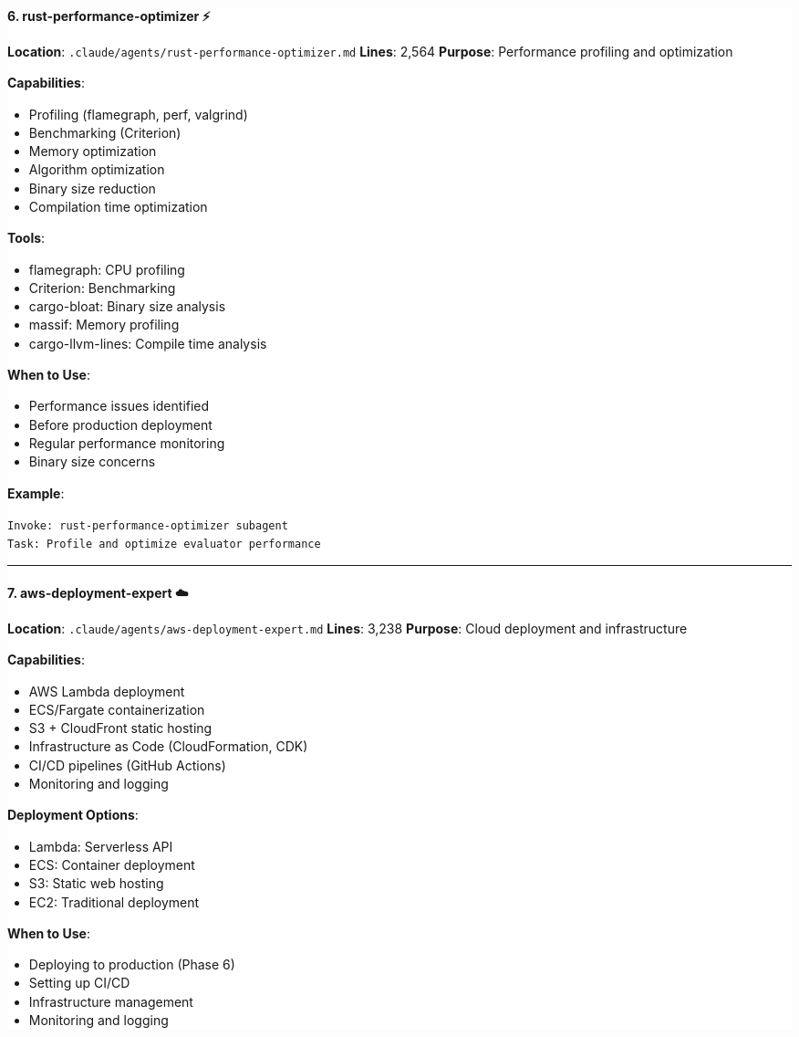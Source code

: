 
#### 6. **rust-performance-optimizer** ⚡
**Location**: `.claude/agents/rust-performance-optimizer.md`
**Lines**: 2,564
**Purpose**: Performance profiling and optimization

**Capabilities**:
- Profiling (flamegraph, perf, valgrind)
- Benchmarking (Criterion)
- Memory optimization
- Algorithm optimization
- Binary size reduction
- Compilation time optimization

**Tools**:
- flamegraph: CPU profiling
- Criterion: Benchmarking
- cargo-bloat: Binary size analysis
- massif: Memory profiling
- cargo-llvm-lines: Compile time analysis

**When to Use**:
- Performance issues identified
- Before production deployment
- Regular performance monitoring
- Binary size concerns

**Example**:
```
Invoke: rust-performance-optimizer subagent
Task: Profile and optimize evaluator performance
```

---

#### 7. **aws-deployment-expert** ☁️
**Location**: `.claude/agents/aws-deployment-expert.md`
**Lines**: 3,238
**Purpose**: Cloud deployment and infrastructure

**Capabilities**:
- AWS Lambda deployment
- ECS/Fargate containerization
- S3 + CloudFront static hosting
- Infrastructure as Code (CloudFormation, CDK)
- CI/CD pipelines (GitHub Actions)
- Monitoring and logging

**Deployment Options**:
- Lambda: Serverless API
- ECS: Container deployment
- S3: Static web hosting
- EC2: Traditional deployment

**When to Use**:
- Deploying to production (Phase 6)
- Setting up CI/CD
- Infrastructure management
- Monitoring and logging
